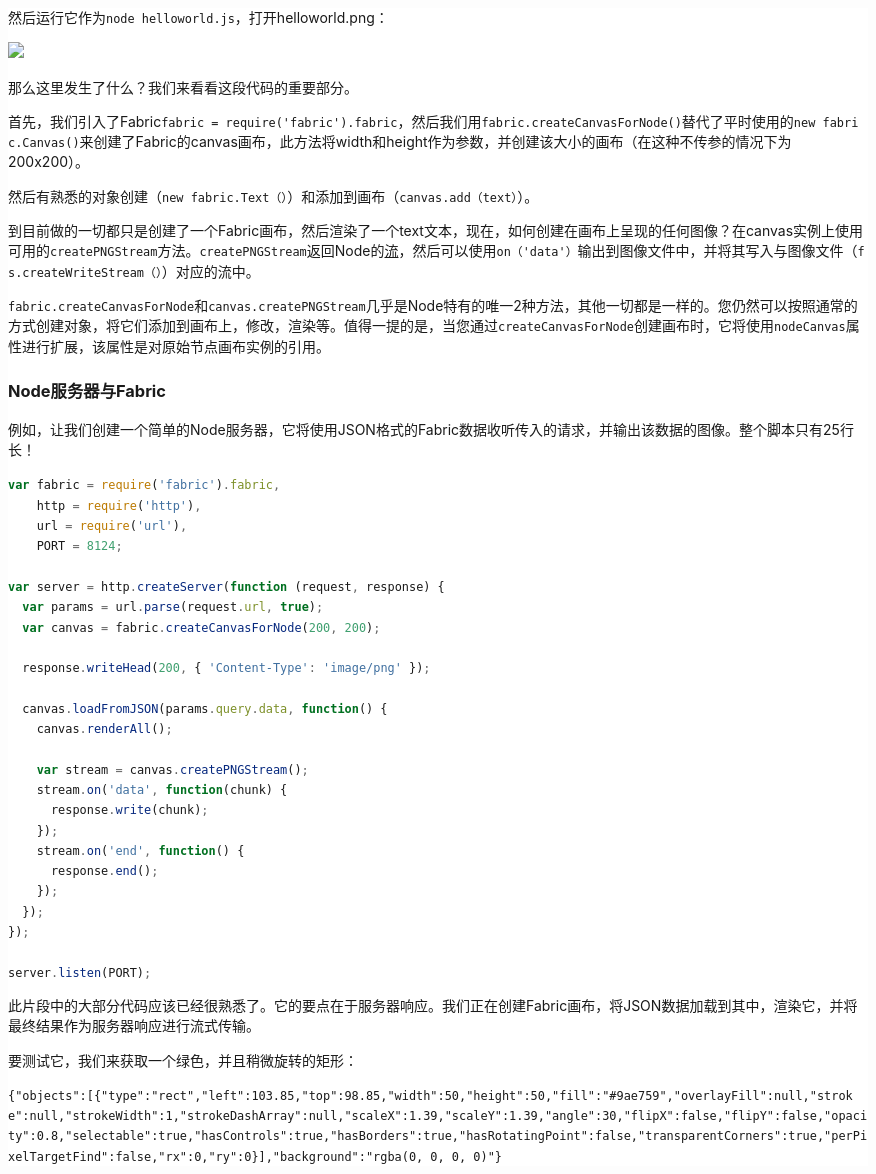 然后运行它作为```node helloworld.js```，打开helloworld.png：

![ ](http://fabricjs.com/article_assets/4_11.png)

那么这里发生了什么？我们来看看这段代码的重要部分。

首先，我们引入了Fabric```fabric = require('fabric').fabric```，然后我们用```fabric.createCanvasForNode()```替代了平时使用的```new fabric.Canvas()```来创建了Fabric的canvas画布，此方法将width和height作为参数，并创建该大小的画布（在这种不传参的情况下为200x200）。

然后有熟悉的对象创建（```new fabric.Text（）```）和添加到画布（```canvas.add（text）```）。

到目前做的一切都只是创建了一个Fabric画布，然后渲染了一个text文本，现在，如何创建在画布上呈现的任何图像？在canvas实例上使用可用的```createPNGStream```方法。```createPNGStream```返回Node的[流](http://nodejs.org/api/stream.html)，然后可以使用```on（'data'）```输出到图像文件中，并将其写入与图像文件（```fs.createWriteStream（）```）对应的流中。

```fabric.createCanvasForNode```和```canvas.createPNGStream```几乎是Node特有的唯一2种方法，其他一切都是一样的。您仍然可以按照通常的方式创建对象，将它们添加到画布上，修改，渲染等。值得一提的是，当您通过```createCanvasForNode```创建画布时，它将使用```nodeCanvas```属性进行扩展，该属性是对原始节点画布实例的引用。

### Node服务器与Fabric

例如，让我们创建一个简单的Node服务器，它将使用JSON格式的Fabric数据收听传入的请求，并输出该数据的图像。整个脚本只有25行长！

```js
var fabric = require('fabric').fabric,
    http = require('http'),
    url = require('url'),
    PORT = 8124;

var server = http.createServer(function (request, response) {
  var params = url.parse(request.url, true);
  var canvas = fabric.createCanvasForNode(200, 200);

  response.writeHead(200, { 'Content-Type': 'image/png' });

  canvas.loadFromJSON(params.query.data, function() {
    canvas.renderAll();

    var stream = canvas.createPNGStream();
    stream.on('data', function(chunk) {
      response.write(chunk);
    });
    stream.on('end', function() {
      response.end();
    });
  });
});

server.listen(PORT);
```

此片段中的大部分代码应该已经很熟悉了。它的要点在于服务器响应。我们正在创建Fabric画布，将JSON数据加载到其中，渲染它，并将最终结果作为服务器响应进行流式传输。

要测试它，我们来获取一个绿色，并且稍微旋转的矩形：

```
{"objects":[{"type":"rect","left":103.85,"top":98.85,"width":50,"height":50,"fill":"#9ae759","overlayFill":null,"stroke":null,"strokeWidth":1,"strokeDashArray":null,"scaleX":1.39,"scaleY":1.39,"angle":30,"flipX":false,"flipY":false,"opacity":0.8,"selectable":true,"hasControls":true,"hasBorders":true,"hasRotatingPoint":false,"transparentCorners":true,"perPixelTargetFind":false,"rx":0,"ry":0}],"background":"rgba(0, 0, 0, 0)"}
```

